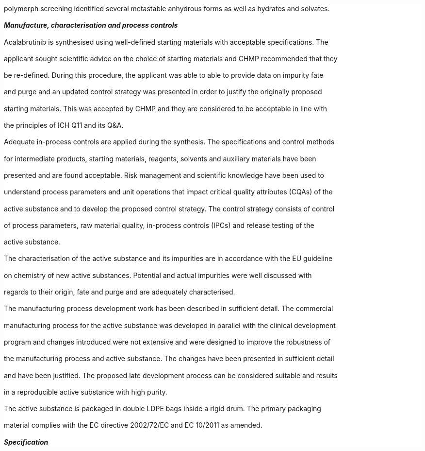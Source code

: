 polymorph screening identified several metastable anhydrous forms as well as hydrates and solvates.

***Manufacture, characterisation and process controls***

Acalabrutinib is synthesised using well-defined starting materials with acceptable specifications. The

applicant sought scientific advice on the choice of starting materials and CHMP recommended that they

be re-defined. During this procedure, the applicant was able to able to provide data on impurity fate

and purge and an updated control strategy was presented in order to justify the originally proposed

starting materials. This was accepted by CHMP and they are considered to be acceptable in line with

the principles of ICH Q11 and its Q&A.

Adequate in-process controls are applied during the synthesis. The specifications and control methods

for intermediate products, starting materials, reagents, solvents and auxiliary materials have been

presented and are found acceptable. Risk management and scientific knowledge have been used to

understand process parameters and unit operations that impact critical quality attributes (CQAs) of the

active substance and to develop the proposed control strategy. The control strategy consists of control

of process parameters, raw material quality, in-process controls (IPCs) and release testing of the

active substance.

The characterisation of the active substance and its impurities are in accordance with the EU guideline

on chemistry of new active substances. Potential and actual impurities were well discussed with

regards to their origin, fate and purge and are adequately characterised.

The manufacturing process development work has been described in sufficient detail. The commercial

manufacturing process for the active substance was developed in parallel with the clinical development

program and changes introduced were not extensive and were designed to improve the robustness of

the manufacturing process and active substance. The changes have been presented in sufficient detail

and have been justified. The proposed late development process can be considered suitable and results

in a reproducible active substance with high purity.

The active substance is packaged in double LDPE bags inside a rigid drum. The primary packaging

material complies with the EC directive 2002/72/EC and EC 10/2011 as amended.

***Specification***
